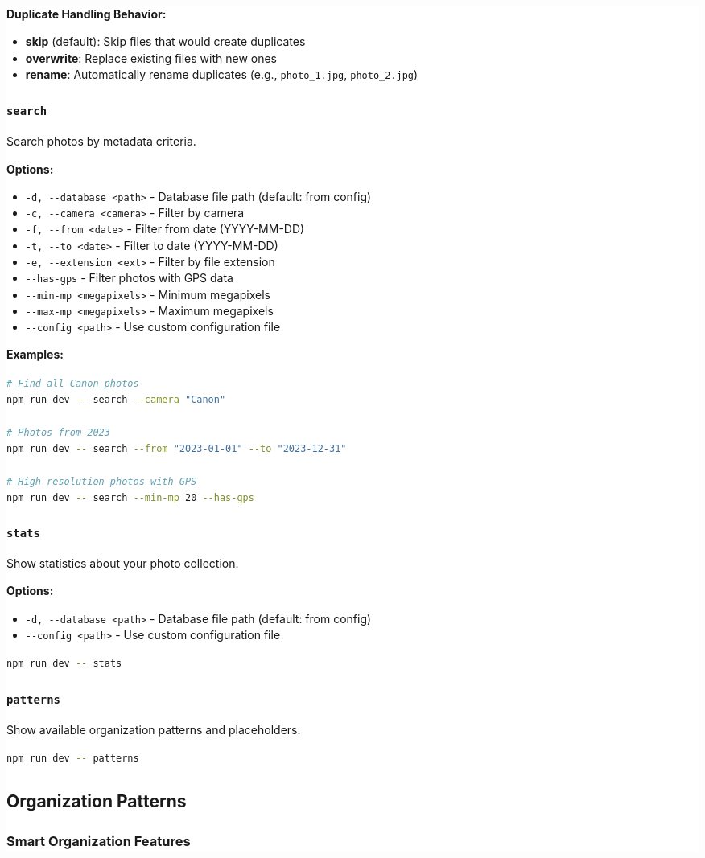 **Duplicate Handling Behavior:**
- **skip** (default): Skip files that would create duplicates
- **overwrite**: Replace existing files with new ones
- **rename**: Automatically rename duplicates (e.g., `photo_1.jpg`, `photo_2.jpg`)

### `search`
Search photos by metadata criteria.

**Options:**
- `-d, --database <path>` - Database file path (default: from config)
- `-c, --camera <camera>` - Filter by camera
- `-f, --from <date>` - Filter from date (YYYY-MM-DD)
- `-t, --to <date>` - Filter to date (YYYY-MM-DD)
- `-e, --extension <ext>` - Filter by file extension
- `--has-gps` - Filter photos with GPS data
- `--min-mp <megapixels>` - Minimum megapixels
- `--max-mp <megapixels>` - Maximum megapixels
- `--config <path>` - Use custom configuration file

**Examples:**
```bash
# Find all Canon photos
npm run dev -- search --camera "Canon"

# Photos from 2023
npm run dev -- search --from "2023-01-01" --to "2023-12-31"

# High resolution photos with GPS
npm run dev -- search --min-mp 20 --has-gps
```

### `stats`
Show statistics about your photo collection.

**Options:**
- `-d, --database <path>` - Database file path (default: from config)
- `--config <path>` - Use custom configuration file

```bash
npm run dev -- stats
```

### `patterns`
Show available organization patterns and placeholders.

```bash
npm run dev -- patterns
```

## Organization Patterns

### Smart Organization Features

